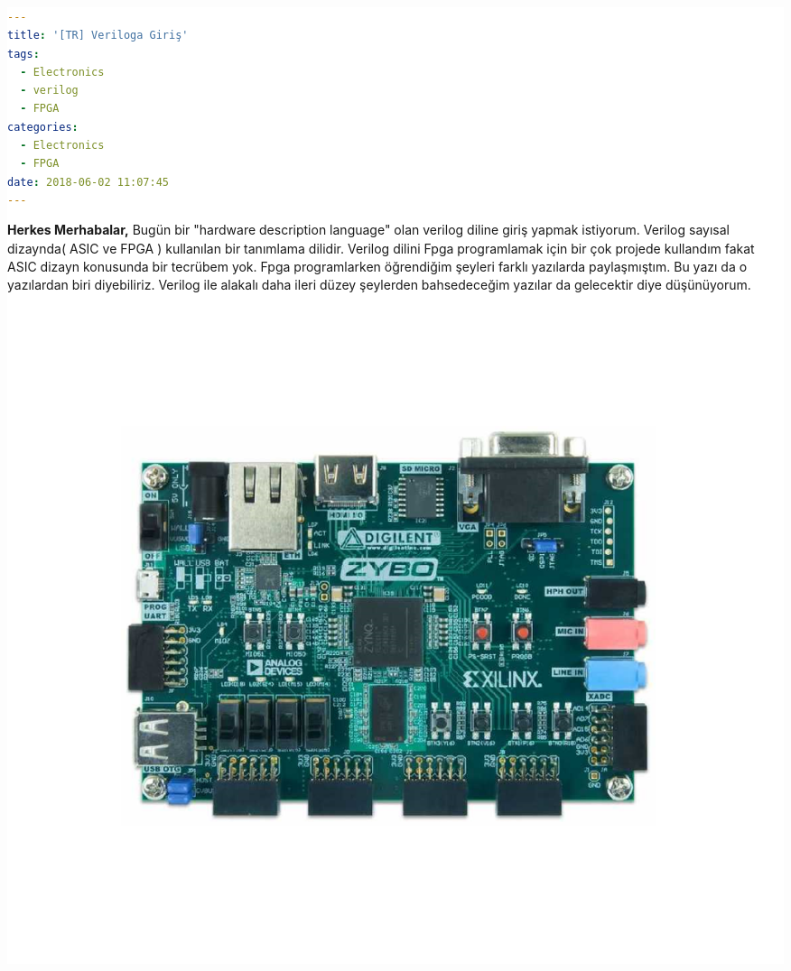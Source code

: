```yaml
---
title: '[TR] Veriloga Giriş'
tags:
  - Electronics
  - verilog
  - FPGA
categories:
  - Electronics
  - FPGA
date: 2018-06-02 11:07:45
---
```


**Herkes Merhabalar,**
Bugün bir "hardware  description language" olan verilog diline giriş yapmak istiyorum. Verilog sayısal dizaynda( ASIC ve FPGA ) kullanılan bir tanımlama dilidir. Verilog dilini Fpga programlamak için bir çok projede kullandım fakat ASIC dizayn konusunda bir tecrübem yok. Fpga programlarken öğrendiğim şeyleri farklı yazılarda paylaşmıştım. Bu yazı da o yazılardan biri diyebiliriz. Verilog ile alakalı daha ileri düzey şeylerden bahsedeceğim yazılar da gelecektir diye düşünüyorum. 

![ZYBO Fpga Geliştirme Kartı](/images/1527937147117.png)
